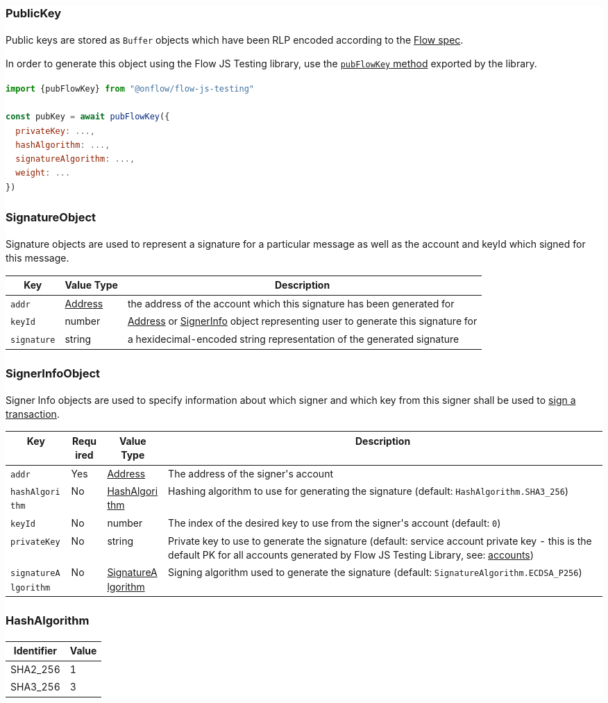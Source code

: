 ### PublicKey

Public keys are stored as `Buffer` objects which have been RLP encoded according to the [Flow spec](../../build/key-concepts/accounts.md).

In order to generate this object using the Flow JS Testing library, use the [`pubFlowKey` method](./api.md#pubflowkeykeyobject) exported by the library.

```javascript
import {pubFlowKey} from "@onflow/flow-js-testing"

const pubKey = await pubFlowKey({
  privateKey: ...,
  hashAlgorithm: ...,
  signatureAlgorithm: ...,
  weight: ...
})
```

### SignatureObject

Signature objects are used to represent a signature for a particular message as well as the account and keyId which signed for this message.

| Key         | Value Type                                                    | Description                                                                                                                                                      |
| ----------- | ------------------------------------------------------------- | ---------------------------------------------------------------------------------------------------------------------------------------------------------------- |
| `addr`      | [Address](../clients/fcl-js/api.md#address) | the address of the account which this signature has been generated for                                                                                           |
| `keyId`     | number                                                        | [Address](../clients/fcl-js/api.md#address) or [SignerInfo](./api.md#signerinfoobject) object representing user to generate this signature for |
| `signature` | string                                                        | a hexidecimal-encoded string representation of the generated signature                                                                                           |

### SignerInfoObject

Signer Info objects are used to specify information about which signer and which key from this signer shall be used to [sign a transaction](./send-transactions.md).

| Key                  | Required | Value Type                                                    | Description                                                                                                                                                                                        |
| -------------------- | -------- | ------------------------------------------------------------- | -------------------------------------------------------------------------------------------------------------------------------------------------------------------------------------------------- |
| `addr`               | Yes      | [Address](../clients/fcl-js/api.md#address) | The address of the signer's account                                                                                                                                                                |
| `hashAlgorithm`      | No       | [HashAlgorithm](./api.md#hashalgorithm)                       | Hashing algorithm to use for generating the signature (default: `HashAlgorithm.SHA3_256`)                                                                                                          |
| `keyId`              | No       | number                                                        | The index of the desired key to use from the signer's account (default: `0`)                                                                                                                       |
| `privateKey`         | No       | string                                                        | Private key to use to generate the signature (default: service account private key - this is the default PK for all accounts generated by Flow JS Testing Library, see: [accounts](./accounts.md)) |
| `signatureAlgorithm` | No       | [SignatureAlgorithm](./api.md#signaturealgorithm)             | Signing algorithm used to generate the signature (default: `SignatureAlgorithm.ECDSA_P256`)                                                                                                        |

### HashAlgorithm

| Identifier | Value |
| ---------- | ----- |
| SHA2_256   | 1     |
| SHA3_256   | 3     |
